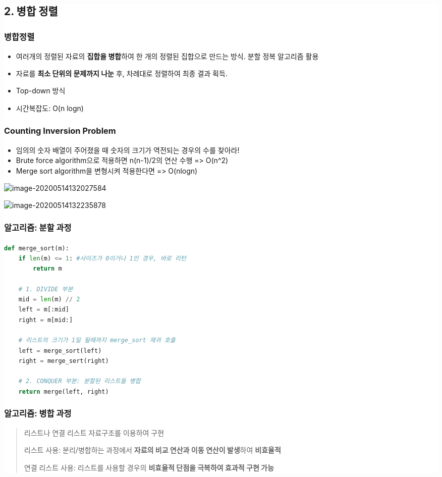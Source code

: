 

## 2. 병합 정렬

### 병합정렬

- 여러개의 정렬된 자료의 **집합을 병합**하여 한 개의 정렬된 집합으로 만드는 방식. 분할 정복 알고리즘 활용

- 자료를 **최소 단위의 문제까지 나눈** 후, 차례대로 정렬하여 최종 결과 획득.

- Top-down 방식

- 시간복잡도: O(n logn)

 

### Counting Inversion Problem

- 임의의 숫자 배열이 주어졌을 때 숫자의 크기가 역전되는 경우의 수를 찾아라!
- Brute force algorithm으로 적용하면 n(n-1)/2의 연산 수행 => O(n^2)
- Merge sort algorithm을 변형시켜 적용한다면 => O(nlogn)

![image-20200514132027584](C:\Users\lenovo\AppData\Roaming\Typora\typora-user-images\image-20200514132027584.png)

![image-20200514132235878](C:\Users\lenovo\AppData\Roaming\Typora\typora-user-images\image-20200514132235878.png)



### 알고리즘: 분할 과정

```python
def merge_sort(m):
    if len(m) <= 1:	#사이즈가 0이거나 1인 경우, 바로 리턴
        return m
    
    # 1. DIVIDE 부분
    mid = len(m) // 2
    left = m[:mid]
    right = m[mid:]
    
    # 리스트의 크기가 1일 될때까지 merge_sort 재귀 호출
    left = merge_sort(left)
    right = merge_sert(right)
    
    # 2. CONQUER 부분: 분할된 리스트들 병합
    return merge(left, right)
```



### 알고리즘: 병합 과정

> 리스트나 연결 리스트 자료구조를 이용하여 구현
>
> 리스트 사용: 분리/병합하는 과정에서 **자료의 비교 연산과 이동 연산이 발생**하여 **비효율적**
>
> 연결 리스트 사용: 리스트를 사용할 경우의 **비효율적 단점을 극복하여 효과적 구현 가능**
